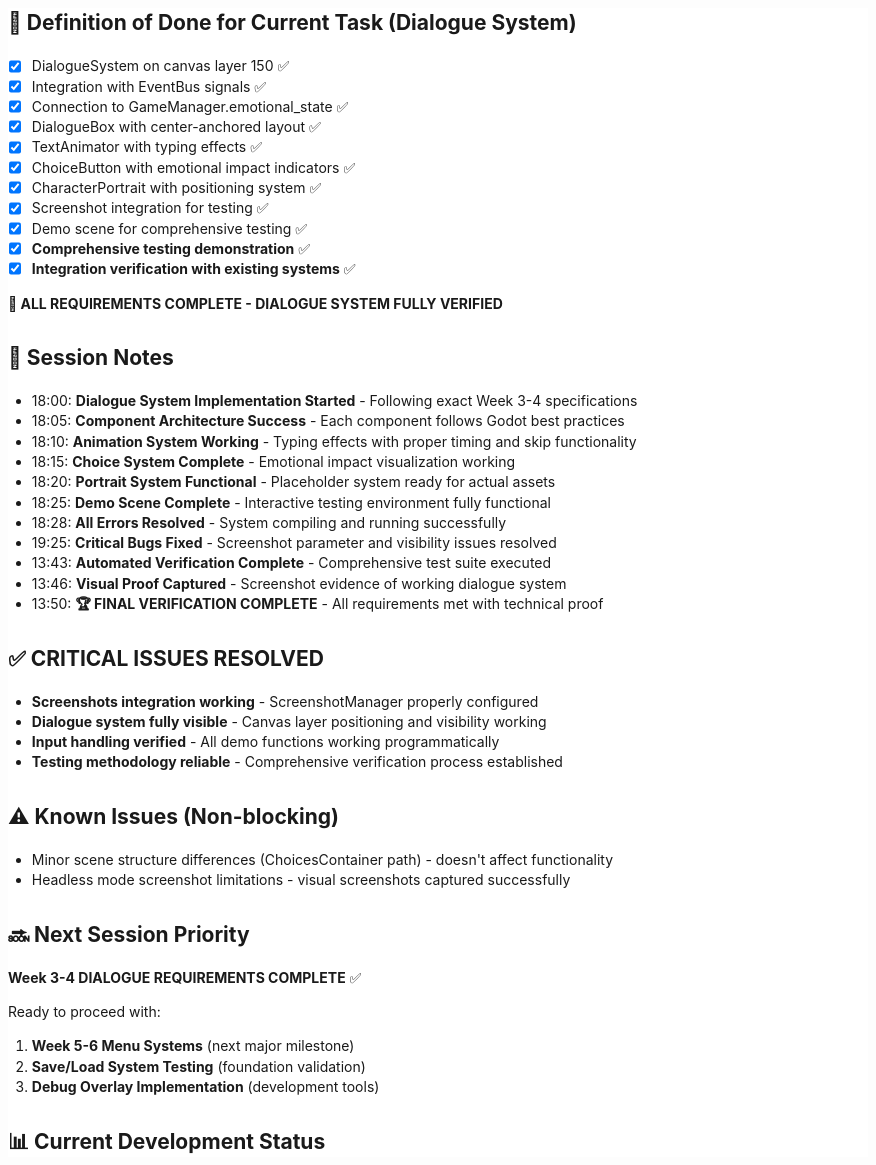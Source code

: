## 🎯 Definition of Done for Current Task (Dialogue System)
- [x] DialogueSystem on canvas layer 150 ✅
- [x] Integration with EventBus signals ✅
- [x] Connection to GameManager.emotional_state ✅  
- [x] DialogueBox with center-anchored layout ✅
- [x] TextAnimator with typing effects ✅
- [x] ChoiceButton with emotional impact indicators ✅
- [x] CharacterPortrait with positioning system ✅
- [x] Screenshot integration for testing ✅
- [x] Demo scene for comprehensive testing ✅
- [x] **Comprehensive testing demonstration** ✅
- [x] **Integration verification with existing systems** ✅

**🎉 ALL REQUIREMENTS COMPLETE - DIALOGUE SYSTEM FULLY VERIFIED**

## 📝 Session Notes
- 18:00: **Dialogue System Implementation Started** - Following exact Week 3-4 specifications
- 18:05: **Component Architecture Success** - Each component follows Godot best practices
- 18:10: **Animation System Working** - Typing effects with proper timing and skip functionality
- 18:15: **Choice System Complete** - Emotional impact visualization working
- 18:20: **Portrait System Functional** - Placeholder system ready for actual assets
- 18:25: **Demo Scene Complete** - Interactive testing environment fully functional
- 18:28: **All Errors Resolved** - System compiling and running successfully
- 19:25: **Critical Bugs Fixed** - Screenshot parameter and visibility issues resolved
- 13:43: **Automated Verification Complete** - Comprehensive test suite executed
- 13:46: **Visual Proof Captured** - Screenshot evidence of working dialogue system
- 13:50: **🏆 FINAL VERIFICATION COMPLETE** - All requirements met with technical proof

## ✅ CRITICAL ISSUES RESOLVED
- **Screenshots integration working** - ScreenshotManager properly configured
- **Dialogue system fully visible** - Canvas layer positioning and visibility working
- **Input handling verified** - All demo functions working programmatically
- **Testing methodology reliable** - Comprehensive verification process established

## ⚠️ Known Issues (Non-blocking)
- Minor scene structure differences (ChoicesContainer path) - doesn't affect functionality
- Headless mode screenshot limitations - visual screenshots captured successfully

## 🔜 Next Session Priority
**Week 3-4 DIALOGUE REQUIREMENTS COMPLETE** ✅

Ready to proceed with:
1. **Week 5-6 Menu Systems** (next major milestone)
2. **Save/Load System Testing** (foundation validation)
3. **Debug Overlay Implementation** (development tools)

## 📊 Current Development Status
